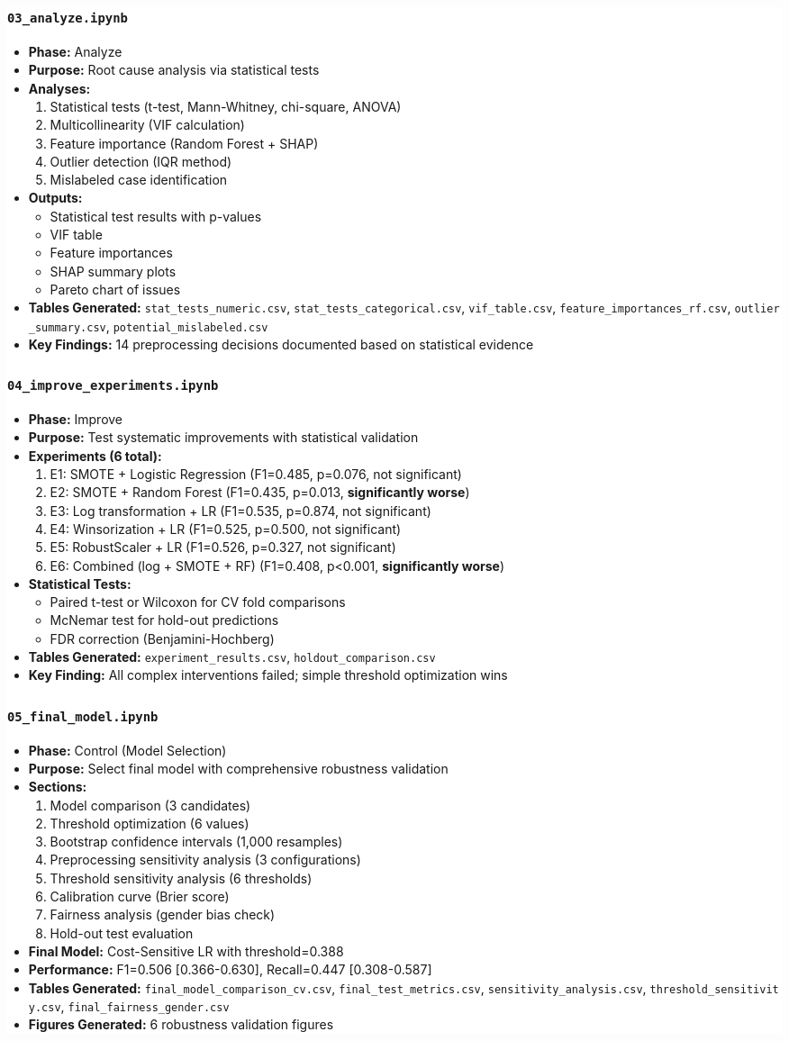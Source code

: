 ### `03_analyze.ipynb`
- **Phase:** Analyze
- **Purpose:** Root cause analysis via statistical tests
- **Analyses:**
  1. Statistical tests (t-test, Mann-Whitney, chi-square, ANOVA)
  2. Multicollinearity (VIF calculation)
  3. Feature importance (Random Forest + SHAP)
  4. Outlier detection (IQR method)
  5. Mislabeled case identification
- **Outputs:**
  - Statistical test results with p-values
  - VIF table
  - Feature importances
  - SHAP summary plots
  - Pareto chart of issues
- **Tables Generated:** `stat_tests_numeric.csv`, `stat_tests_categorical.csv`, `vif_table.csv`, `feature_importances_rf.csv`, `outlier_summary.csv`, `potential_mislabeled.csv`
- **Key Findings:** 14 preprocessing decisions documented based on statistical evidence

### `04_improve_experiments.ipynb`
- **Phase:** Improve
- **Purpose:** Test systematic improvements with statistical validation
- **Experiments (6 total):**
  1. E1: SMOTE + Logistic Regression (F1=0.485, p=0.076, not significant)
  2. E2: SMOTE + Random Forest (F1=0.435, p=0.013, **significantly worse**)
  3. E3: Log transformation + LR (F1=0.535, p=0.874, not significant)
  4. E4: Winsorization + LR (F1=0.525, p=0.500, not significant)
  5. E5: RobustScaler + LR (F1=0.526, p=0.327, not significant)
  6. E6: Combined (log + SMOTE + RF) (F1=0.408, p<0.001, **significantly worse**)
- **Statistical Tests:**
  - Paired t-test or Wilcoxon for CV fold comparisons
  - McNemar test for hold-out predictions
  - FDR correction (Benjamini-Hochberg)
- **Tables Generated:** `experiment_results.csv`, `holdout_comparison.csv`
- **Key Finding:** All complex interventions failed; simple threshold optimization wins

### `05_final_model.ipynb`
- **Phase:** Control (Model Selection)
- **Purpose:** Select final model with comprehensive robustness validation
- **Sections:**
  1. Model comparison (3 candidates)
  2. Threshold optimization (6 values)
  3. Bootstrap confidence intervals (1,000 resamples)
  4. Preprocessing sensitivity analysis (3 configurations)
  5. Threshold sensitivity analysis (6 thresholds)
  6. Calibration curve (Brier score)
  7. Fairness analysis (gender bias check)
  8. Hold-out test evaluation
- **Final Model:** Cost-Sensitive LR with threshold=0.388
- **Performance:** F1=0.506 [0.366-0.630], Recall=0.447 [0.308-0.587]
- **Tables Generated:** `final_model_comparison_cv.csv`, `final_test_metrics.csv`, `sensitivity_analysis.csv`, `threshold_sensitivity.csv`, `final_fairness_gender.csv`
- **Figures Generated:** 6 robustness validation figures
